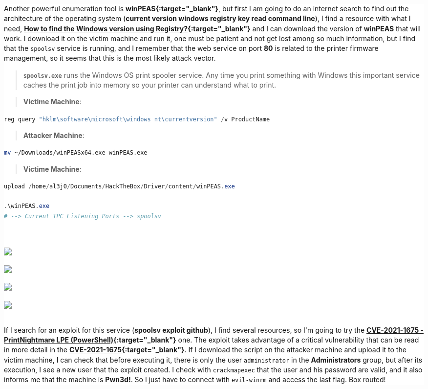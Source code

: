 Another powerful enumeration tool is **[winPEAS](https://github.com/carlospolop/PEASS-ng/tree/master/winPEAS){:target="_blank"}**, but first I am going to do an internet search to find out the architecture of the operating system (**current version windows registry key read command line**), I find a resource with what I need, **[How to find the Windows version using Registry?](https://mivilisnet.wordpress.com/2020/02/04/how-to-find-the-windows-version-using-registry/){:target="_blank"}** and I can download the version of **winPEAS** that will work. I download it on the victim machine and run it, one must be patient and not get lost among so much information, but I find that the `spoolsv` service is running, and I remember that the web service on port **80** is related to the printer firmware management, so it seems that this is the most likely attack vector.

> **`spoolsv.exe`** runs the Windows OS print spooler service. Any time you print something with Windows this important service caches the print job into memory so your printer can understand what to print.

> **Victime Machine**:

```powershell
reg query "hklm\software\microsoft\windows nt\currentversion" /v ProductName
```

> **Attacker Machine**:

```bash
mv ~/Downloads/winPEASx64.exe winPEAS.exe
```
> **Victime Machine**:

```powershell
upload /home/al3j0/Documents/HackTheBox/Driver/content/winPEAS.exe

.\winPEAS.exe
# --> Current TPC Listening Ports --> spoolsv
```

<br/><br/>
<img src="{{ site.img_path }}/driver_writeup/Driver_16.png" width="100%" style="margin: 0 auto;display: block
; max-width: 900px;">
<br/>
<img src="{{ site.img_path }}/driver_writeup/Driver_17.png" width="100%" style="margin: 0 auto;display: block
; max-width: 900px;">
<br/>
<img src="{{ site.img_path }}/driver_writeup/Driver_18.png" width="100%" style="margin: 0 auto;display: block
; max-width: 900px;">
<br/>
<img src="{{ site.img_path }}/driver_writeup/Driver_19.png" width="100%" style="margin: 0 auto;display: block
; max-width: 900px;">
<br/>

If I search for an exploit for this service (**spoolsv exploit github**), I find several resources, so I'm going to try the **[CVE-2021-1675 - PrintNightmare LPE (PowerShell)](https://github.com/calebstewart/CVE-2021-1675){:target="_blank"}** one. The exploit takes advantage of a critical vulnerability that can be read in more detail in the **[CVE-2021-1675](https://msrc.microsoft.com/update-guide/en-US/vulnerability/CVE-2021-1675){:target="_blank"}**. If I download the script on the attacker machine and upload it to the victim machine, I can check that before executing it, there is only the user `administrator` in the **Administrators** group, but after its execution, I see a new user that the exploit created. I check with `crackmapexec` that the user and his password are valid, and it also informs me that the machine is **Pwn3d!**. So I just have to connect with `evil-winrm` and access the last flag. Box routed!
